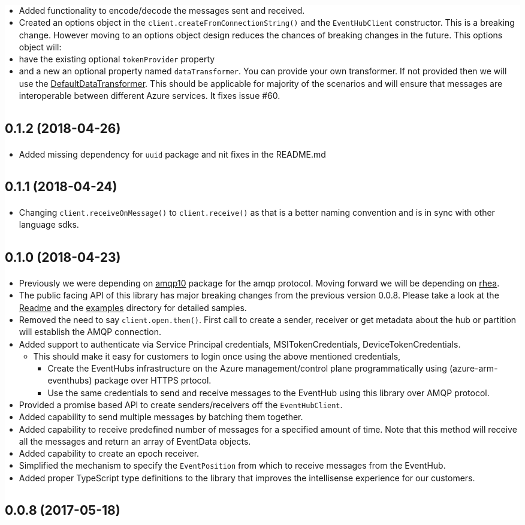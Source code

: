 - Added functionality to encode/decode the messages sent and received.
- Created an options object in the `client.createFromConnectionString()` and the `EventHubClient` constructor. This is a breaking change. However moving to an options object design reduces the chances of breaking changes in the future.
  This options object will:
- have the existing optional `tokenProvider` property
- and a new an optional property named `dataTransformer`. You can provide your own transformer. If not provided then we will use the [DefaultDataTransformer](https://github.com/Azure/azure-event-hubs-node/blob/v0.2.0-EH-May2018/client/lib/dataTransformer.ts). This should be applicable for majority of the scenarios and will ensure that messages are interoperable between different Azure services. It fixes issue #60.

## 0.1.2 (2018-04-26)

- Added missing dependency for `uuid` package and nit fixes in the README.md

## 0.1.1 (2018-04-24)

- Changing `client.receiveOnMessage()` to `client.receive()` as that is a better naming convention and is in sync with other language sdks.

## 0.1.0 (2018-04-23)

- Previously we were depending on [amqp10](https://npmjs.com/package/amqp10) package for the amqp protocol. Moving forward we will be depending on [rhea](https://npmjs.com/package/rhea).
- The public facing API of this library has major breaking changes from the previous version 0.0.8. Please take a look at the [Readme](https://github.com/Azure/azure-event-hubs-node/blob/v0.1.0-April2018/README.md) and the [examples](https://github.com/Azure/azure-event-hubs-node/tree/v0.1.0-April2018/examples) directory for detailed samples.
- Removed the need to say `client.open.then()`. First call to create a sender, receiver or get metadata about the hub or partition will establish the AMQP connection.
- Added support to authenticate via Service Principal credentials, MSITokenCredentials, DeviceTokenCredentials.
  - This should make it easy for customers to login once using the above mentioned credentials,
    - Create the EventHubs infrastructure on the Azure management/control plane programmatically using (azure-arm-eventhubs) package over HTTPS prtocol.
    - Use the same credentials to send and receive messages to the EventHub using this library over AMQP protocol.
- Provided a promise based API to create senders/receivers off the `EventHubClient`.
- Added capability to send multiple messages by batching them together.
- Added capability to receive predefined number of messages for a specified amount of time. Note that this method will receive all the messages and return an array of EventData objects.
- Added capability to create an epoch receiver.
- Simplified the mechanism to specify the `EventPosition` from which to receive messages from the EventHub.
- Added proper TypeScript type definitions to the library that improves the intellisense experience for our customers.

## 0.0.8 (2017-05-18)
